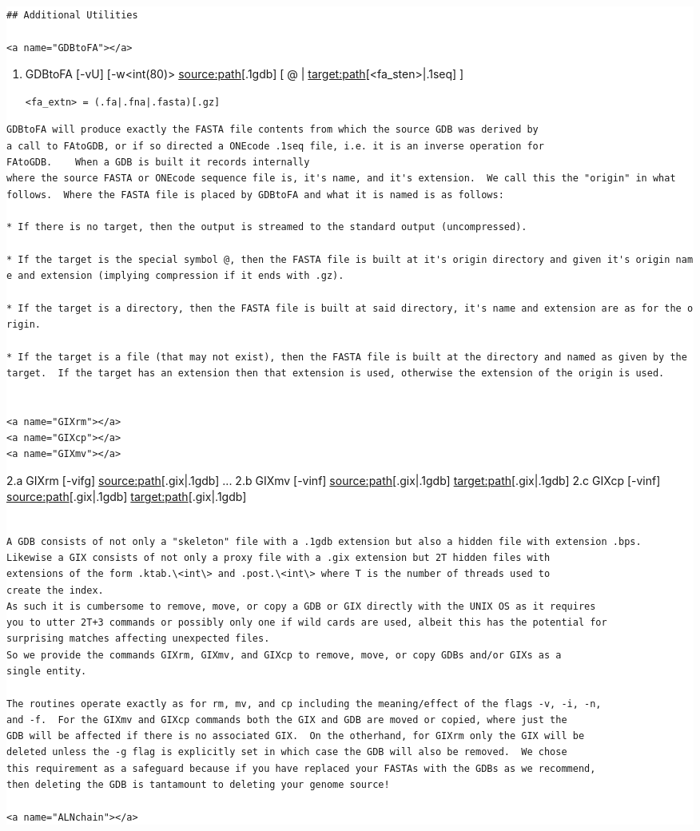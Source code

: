 ```
## Additional Utilities

<a name="GDBtoFA"></a>

```
1. GDBtoFA [-vU] [-w<int(80)> <source:path>[.1gdb] [ @ | <target:path>[<fa_sten>|.1seq] ]

       <fa_extn> = (.fa|.fna|.fasta)[.gz]

```
GDBtoFA will produce exactly the FASTA file contents from which the source GDB was derived by
a call to FAtoGDB, or if so directed a ONEcode .1seq file, i.e. it is an inverse operation for
FAtoGDB.    When a GDB is built it records internally
where the source FASTA or ONEcode sequence file is, it's name, and it's extension.  We call this the "origin" in what
follows.  Where the FASTA file is placed by GDBtoFA and what it is named is as follows:

* If there is no target, then the output is streamed to the standard output (uncompressed).

* If the target is the special symbol @, then the FASTA file is built at it's origin directory and given it's origin name and extension (implying compression if it ends with .gz).

* If the target is a directory, then the FASTA file is built at said directory, it's name and extension are as for the origin.

* If the target is a file (that may not exist), then the FASTA file is built at the directory and named as given by the target.  If the target has an extension then that extension is used, otherwise the extension of the origin is used.


<a name="GIXrm"></a>
<a name="GIXcp"></a>
<a name="GIXmv"></a>

```
2.a GIXrm [-vifg] <source:path>[.gix|.1gdb] ...
2.b GIXmv [-vinf] <source:path>[.gix|.1gdb] <target:path>[.gix|.1gdb]
2.c GIXcp [-vinf] <source:path>[.gix|.1gdb] <target:path>[.gix|.1gdb]
```

A GDB consists of not only a "skeleton" file with a .1gdb extension but also a hidden file with extension .bps.
Likewise a GIX consists of not only a proxy file with a .gix extension but 2T hidden files with
extensions of the form .ktab.\<int\> and .post.\<int\> where T is the number of threads used to
create the index.
As such it is cumbersome to remove, move, or copy a GDB or GIX directly with the UNIX OS as it requires
you to utter 2T+3 commands or possibly only one if wild cards are used, albeit this has the potential for
surprising matches affecting unexpected files.
So we provide the commands GIXrm, GIXmv, and GIXcp to remove, move, or copy GDBs and/or GIXs as a
single entity.

The routines operate exactly as for rm, mv, and cp including the meaning/effect of the flags -v, -i, -n,
and -f.  For the GIXmv and GIXcp commands both the GIX and GDB are moved or copied, where just the
GDB will be affected if there is no associated GIX.  On the otherhand, for GIXrm only the GIX will be
deleted unless the -g flag is explicitly set in which case the GDB will also be removed.  We chose
this requirement as a safeguard because if you have replaced your FASTAs with the GDBs as we recommend,
then deleting the GDB is tantamount to deleting your genome source! 

<a name="ALNchain"></a>
```